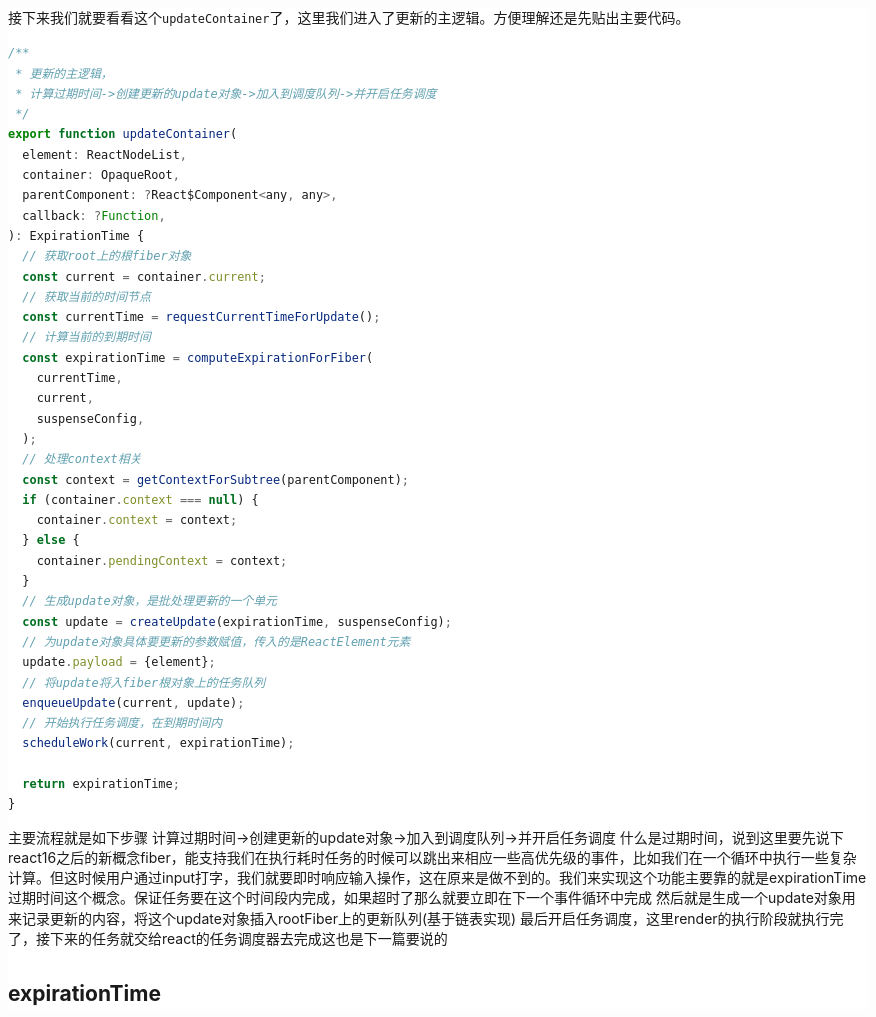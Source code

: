 接下来我们就要看看这个`updateContainer`了，这里我们进入了更新的主逻辑。方便理解还是先贴出主要代码。

```js
/**
 * 更新的主逻辑，
 * 计算过期时间->创建更新的update对象->加入到调度队列->并开启任务调度
 */
export function updateContainer(
  element: ReactNodeList,
  container: OpaqueRoot,
  parentComponent: ?React$Component<any, any>,
  callback: ?Function,
): ExpirationTime {
  // 获取root上的根fiber对象
  const current = container.current;
  // 获取当前的时间节点
  const currentTime = requestCurrentTimeForUpdate();
  // 计算当前的到期时间
  const expirationTime = computeExpirationForFiber(
    currentTime,
    current,
    suspenseConfig,
  );
  // 处理context相关
  const context = getContextForSubtree(parentComponent);
  if (container.context === null) {
    container.context = context;
  } else {
    container.pendingContext = context;
  }
  // 生成update对象，是批处理更新的一个单元
  const update = createUpdate(expirationTime, suspenseConfig);
  // 为update对象具体要更新的参数赋值，传入的是ReactElement元素
  update.payload = {element};
  // 将update将入fiber根对象上的任务队列
  enqueueUpdate(current, update);
  // 开始执行任务调度，在到期时间内
  scheduleWork(current, expirationTime);

  return expirationTime;
}
```

主要流程就是如下步骤 计算过期时间->创建更新的update对象->加入到调度队列->并开启任务调度
什么是过期时间，说到这里要先说下react16之后的新概念fiber，能支持我们在执行耗时任务的时候可以跳出来相应一些高优先级的事件，比如我们在一个循环中执行一些复杂计算。但这时候用户通过input打字，我们就要即时响应输入操作，这在原来是做不到的。我们来实现这个功能主要靠的就是expirationTime过期时间这个概念。保证任务要在这个时间段内完成，如果超时了那么就要立即在下一个事件循环中完成
然后就是生成一个update对象用来记录更新的内容，将这个update对象插入rootFiber上的更新队列(基于链表实现)
最后开启任务调度，这里render的执行阶段就执行完了，接下来的任务就交给react的任务调度器去完成这也是下一篇要说的

## expirationTime
